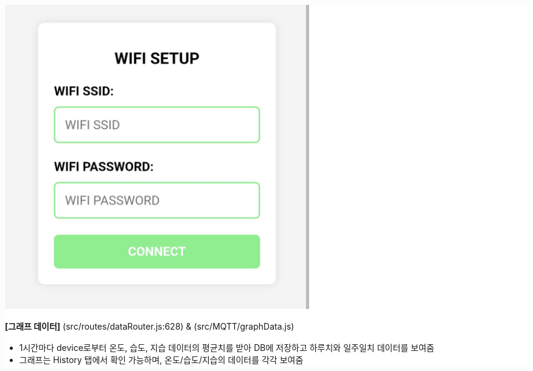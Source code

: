 <img src="/README_img/와이파이 웹 페이지.jpg" width="500" height="500"/>
</p>

**[그래프 데이터]** (src/routes/dataRouter.js:628) & (src/MQTT/graphData.js)

-    1시간마다 device로부터 온도, 습도, 지습 데이터의 평균치를 받아 DB에 저장하고 하루치와 일주일치 데이터를 보여줌
-    그래프는 History 탭에서 확인 가능하며, 온도/습도/지습의 데이터를 각각 보여줌

<p align = "left">